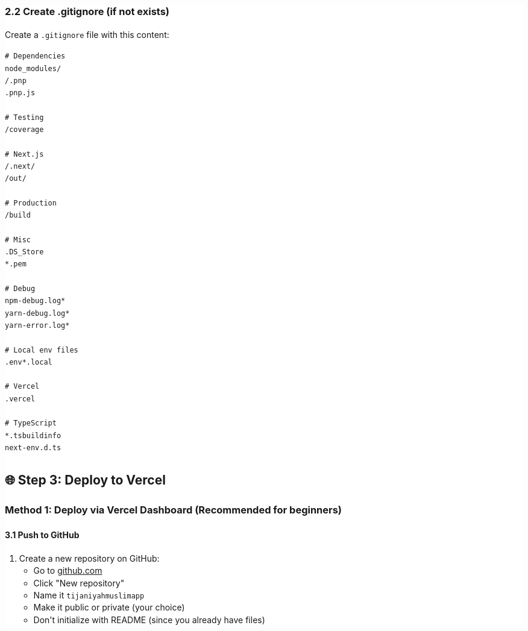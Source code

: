 ### 2.2 Create .gitignore (if not exists)
Create a `.gitignore` file with this content:
```
# Dependencies
node_modules/
/.pnp
.pnp.js

# Testing
/coverage

# Next.js
/.next/
/out/

# Production
/build

# Misc
.DS_Store
*.pem

# Debug
npm-debug.log*
yarn-debug.log*
yarn-error.log*

# Local env files
.env*.local

# Vercel
.vercel

# TypeScript
*.tsbuildinfo
next-env.d.ts
```

## 🌐 Step 3: Deploy to Vercel

### Method 1: Deploy via Vercel Dashboard (Recommended for beginners)

#### 3.1 Push to GitHub
1. Create a new repository on GitHub:
   - Go to [github.com](https://github.com)
   - Click "New repository"
   - Name it `tijaniyahmuslimapp`
   - Make it public or private (your choice)
   - Don't initialize with README (since you already have files)
